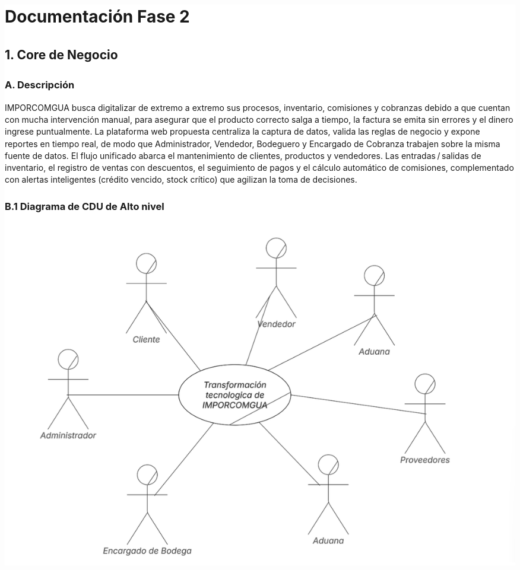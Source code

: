 
# Documentación Fase 2

## 1. Core de Negocio
### A. Descripción

IMPORCOMGUA busca digitalizar de extremo a extremo sus procesos, inventario, comisiones y cobranzas debido a que cuentan con mucha intervención manual, para asegurar que el producto correcto salga a tiempo, la factura se emita sin errores y el dinero ingrese puntualmente. La plataforma web propuesta centraliza la captura de datos, valida las reglas de negocio y expone reportes en tiempo real, de modo que Administrador, Vendedor, Bodeguero y Encargado de Cobranza trabajen sobre la misma fuente de datos. El flujo unificado abarca el mantenimiento de clientes, productos y vendedores. Las entradas / salidas de inventario, el registro de ventas con descuentos, el seguimiento de pagos y el cálculo automático de comisiones, complementado con alertas inteligentes (crédito vencido, stock crítico) que agilizan la toma de decisiones.




### B.1 Diagrama de CDU de Alto nivel

![alt text](img/image.png)
